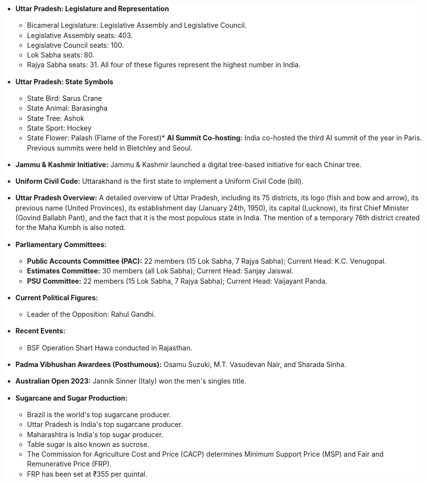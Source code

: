 
*   **Uttar Pradesh: Legislature and Representation**

    *   Bicameral Legislature: Legislative Assembly and Legislative Council.
    *   Legislative Assembly seats: 403.
    *   Legislative Council seats: 100.
    *   Lok Sabha seats: 80.
    *   Rajya Sabha seats: 31. All four of these figures represent the highest number in India.

*   **Uttar Pradesh: State Symbols**

    *   State Bird: Sarus Crane
    *   State Animal: Barasingha
    *   State Tree: Ashok
    *   State Sport: Hockey
    *   State Flower: Palash (Flame of the Forest)*   **AI Summit Co-hosting:** India co-hosted the third AI summit of the year in Paris. Previous summits were held in Bletchley and Seoul.

*   **Jammu & Kashmir Initiative:** Jammu & Kashmir launched a digital tree-based initiative for each Chinar tree.

*   **Uniform Civil Code:** Uttarakhand is the first state to implement a Uniform Civil Code (bill).

*   **Uttar Pradesh Overview:** A detailed overview of Uttar Pradesh, including its 75 districts, its logo (fish and bow and arrow), its previous name (United Provinces), its establishment day (January 24th, 1950), its capital (Lucknow), its first Chief Minister (Govind Ballabh Pant), and the fact that it is the most populous state in India. The mention of a temporary 76th district created for the Maha Kumbh is also noted.

*   **Parliamentary Committees:**

    *   **Public Accounts Committee (PAC):** 22 members (15 Lok Sabha, 7 Rajya Sabha); Current Head: K.C. Venugopal.
    *   **Estimates Committee:** 30 members (all Lok Sabha); Current Head: Sanjay Jaiswal.
    *   **PSU Committee:** 22 members (15 Lok Sabha, 7 Rajya Sabha); Current Head: Vaijayant Panda.

*   **Current Political Figures:**

    *   Leader of the Opposition: Rahul Gandhi.

*   **Recent Events:**

    *   BSF Operation Shart Hawa conducted in Rajasthan.

*   **Padma Vibhushan Awardees (Posthumous):** Osamu Suzuki, M.T. Vasudevan Nair, and Sharada Sinha.

*   **Australian Open 2023:** Jannik Sinner (Italy) won the men's singles title.

*   **Sugarcane and Sugar Production:**

    *   Brazil is the world's top sugarcane producer.
    *   Uttar Pradesh is India's top sugarcane producer.
    *   Maharashtra is India's top sugar producer.
    *   Table sugar is also known as sucrose.
    *   The Commission for Agriculture Cost and Price (CACP) determines Minimum Support Price (MSP) and Fair and Remunerative Price (FRP).
    *   FRP has been set at ₹355 per quintal.

